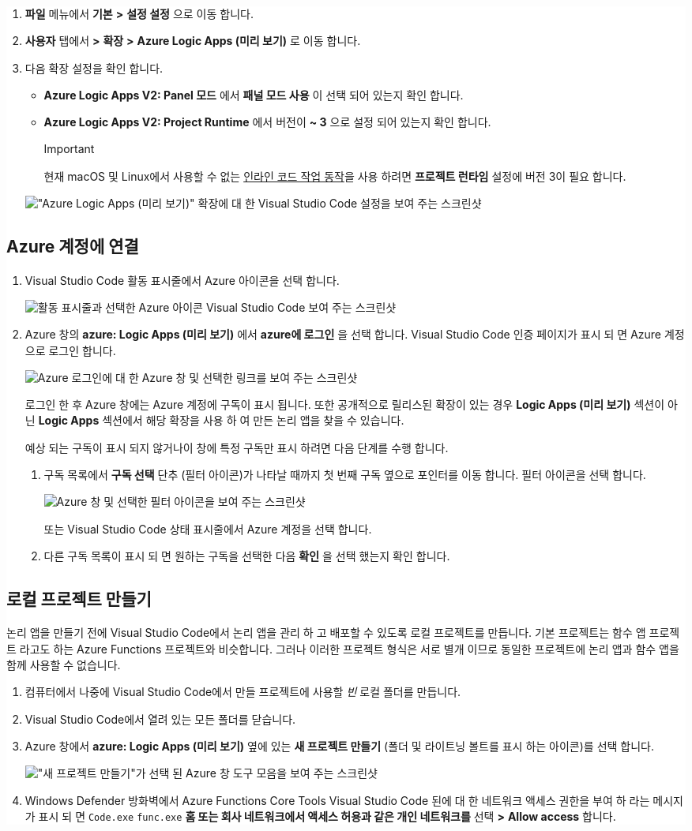    1. **파일** 메뉴에서 **기본** **>** **설정 설정** 으로 이동 합니다.

   1. **사용자** 탭에서 **>** **확장** **>** **Azure Logic Apps (미리 보기)** 로 이동 합니다.

   1. 다음 확장 설정을 확인 합니다.

      * **Azure Logic Apps V2: Panel 모드** 에서 **패널 모드 사용** 이 선택 되어 있는지 확인 합니다.

      * **Azure Logic Apps V2: Project Runtime** 에서 버전이 **~ 3** 으로 설정 되어 있는지 확인 합니다.

        > [!IMPORTANT]
        > 현재 macOS 및 Linux에서 사용할 수 없는 [인라인 코드 작업 동작](../logic-apps/logic-apps-add-run-inline-code.md)을 사용 하려면 **프로젝트 런타임** 설정에 버전 3이 필요 합니다.

      !["Azure Logic Apps (미리 보기)" 확장에 대 한 Visual Studio Code 설정을 보여 주는 스크린샷](./media/create-stateful-stateless-workflows-visual-studio-code/azure-logic-apps-preview-settings.png)

<a name="connect-azure-account"></a>

## <a name="connect-to-your-azure-account"></a>Azure 계정에 연결

1. Visual Studio Code 활동 표시줄에서 Azure 아이콘을 선택 합니다.

   ![활동 표시줄과 선택한 Azure 아이콘 Visual Studio Code 보여 주는 스크린샷](./media/create-stateful-stateless-workflows-visual-studio-code/visual-studio-code-azure-icon.png)

1. Azure 창의 **azure: Logic Apps (미리 보기)** 에서 **azure에 로그인** 을 선택 합니다. Visual Studio Code 인증 페이지가 표시 되 면 Azure 계정으로 로그인 합니다.

   ![Azure 로그인에 대 한 Azure 창 및 선택한 링크를 보여 주는 스크린샷](./media/create-stateful-stateless-workflows-visual-studio-code/sign-in-azure-subscription.png)

   로그인 한 후 Azure 창에는 Azure 계정에 구독이 표시 됩니다. 또한 공개적으로 릴리스된 확장이 있는 경우 **Logic Apps (미리 보기)** 섹션이 아닌 **Logic Apps** 섹션에서 해당 확장을 사용 하 여 만든 논리 앱을 찾을 수 있습니다.
   
   예상 되는 구독이 표시 되지 않거나이 창에 특정 구독만 표시 하려면 다음 단계를 수행 합니다.

   1. 구독 목록에서 **구독 선택** 단추 (필터 아이콘)가 나타날 때까지 첫 번째 구독 옆으로 포인터를 이동 합니다. 필터 아이콘을 선택 합니다.

      ![Azure 창 및 선택한 필터 아이콘을 보여 주는 스크린샷](./media/create-stateful-stateless-workflows-visual-studio-code/filter-subscription-list.png)

      또는 Visual Studio Code 상태 표시줄에서 Azure 계정을 선택 합니다. 

   1. 다른 구독 목록이 표시 되 면 원하는 구독을 선택한 다음 **확인** 을 선택 했는지 확인 합니다.

<a name="create-project"></a>

## <a name="create-a-local-project"></a>로컬 프로젝트 만들기

논리 앱을 만들기 전에 Visual Studio Code에서 논리 앱을 관리 하 고 배포할 수 있도록 로컬 프로젝트를 만듭니다. 기본 프로젝트는 함수 앱 프로젝트 라고도 하는 Azure Functions 프로젝트와 비슷합니다. 그러나 이러한 프로젝트 형식은 서로 별개 이므로 동일한 프로젝트에 논리 앱과 함수 앱을 함께 사용할 수 없습니다.

1. 컴퓨터에서 나중에 Visual Studio Code에서 만들 프로젝트에 사용할 *빈* 로컬 폴더를 만듭니다.

1. Visual Studio Code에서 열려 있는 모든 폴더를 닫습니다.

1. Azure 창에서 **azure: Logic Apps (미리 보기)** 옆에 있는 **새 프로젝트 만들기** (폴더 및 라이트닝 볼트를 표시 하는 아이콘)를 선택 합니다.

   !["새 프로젝트 만들기"가 선택 된 Azure 창 도구 모음을 보여 주는 스크린샷](./media/create-stateful-stateless-workflows-visual-studio-code/create-new-project-folder.png)

1. Windows Defender 방화벽에서 Azure Functions Core Tools Visual Studio Code 된에 대 한 네트워크 액세스 권한을 부여 하 라는 메시지가 표시 되 면 `Code.exe` `func.exe` **홈 또는 회사 네트워크에서 액세스 허용과 같은 개인 네트워크를** 선택 **>** **Allow access** 합니다.


   [aborted-icon]: ./media/create-stateful-stateless-workflows-visual-studio-code/aborted.png
   [cancelled-icon]: ./media/create-stateful-stateless-workflows-visual-studio-code/cancelled.png
   [failed-icon]: ./media/create-stateful-stateless-workflows-visual-studio-code/failed.png
   [running-icon]: ./media/create-stateful-stateless-workflows-visual-studio-code/running.png
   [skipped-icon]: ./media/create-stateful-stateless-workflows-visual-studio-code/skipped.png
   [succeeded-icon]: ./media/create-stateful-stateless-workflows-visual-studio-code/succeeded.png
   [succeeded-with-retries-icon]: ./media/create-stateful-stateless-workflows-visual-studio-code/succeeded-with-retries.png
   [timed-out-icon]: ./media/create-stateful-stateless-workflows-visual-studio-code/timed-out.png
   [waiting-icon]: ./media/create-stateful-stateless-workflows-visual-studio-code/waiting.png